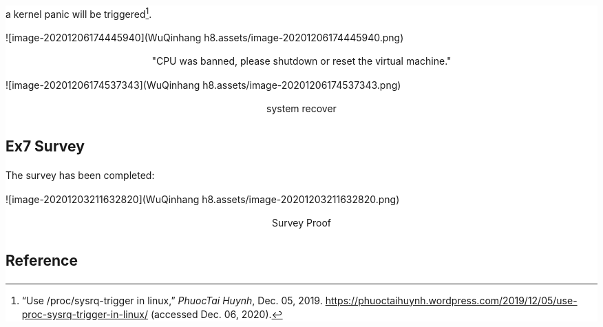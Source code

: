 a kernel panic will be triggered[^6].

![image-20201206174445940](WuQinhang h8.assets/image-20201206174445940.png)

<center>"CPU was banned, please shutdown or reset the virtual machine."</center>

![image-20201206174537343](WuQinhang h8.assets/image-20201206174537343.png)

<center>system recover</center>

## Ex7 Survey

The survey has been completed:

![image-20201203211632820](WuQinhang h8.assets/image-20201203211632820.png)

<center>Survey Proof</center>

## Reference

[^1]: Re: malloc,” *Mail-archive.com*, 2020. https://www.mail-archive.com/freebsd-hackers@freebsd.org/msg37534.html (accessed Dec. 06, 2020).

[^2]: “How to setup firewall in Linux? - GeeksforGeeks,” *GeeksforGeeks*, Aug. 09, 2018. https://www.geeksforgeeks.org/how-to-setup-firewall-in-linux/ (accessed Dec. 06, 2020).
[^3]: “Linux firewalls: What you need to know about iptables and firewalld,” *Opensource.com*, 2018. https://opensource.com/article/18/9/linux-iptables-firewalld (accessed Dec. 06, 2020).
[^4]: Korbin Brown, “The Beginner’s Guide to iptables, the Linux Firewall,” *How-To Geek*, Feb. 06, 2014. https://www.howtogeek.com/177621/the-beginners-guide-to-iptables-the-linux-firewall/ (accessed Dec. 06, 2020).
[^5]: “ebtables – Main features,” *Netfilter.org*, 2020. https://ebtables.netfilter.org/documentation/features.html (accessed Dec. 06, 2020).
[^6]: “Use /proc/sysrq-trigger in linux,” *PhuocTai Huynh*, Dec. 05, 2019. https://phuoctaihuynh.wordpress.com/2019/12/05/use-proc-sysrq-trigger-in-linux/ (accessed Dec. 06, 2020).
[^7]: “RAID Level Comparison: RAID 0, RAID 1, RAID 5, RAID 6 and RAID 10 | Dataplugs,” *Dataplugs*, Aug. 21, 2018. https://www.dataplugs.com/en/raid-level-comparison-raid-0-raid-1-raid-5-raid-6-raid-10/ (accessed Dec. 06, 2020).